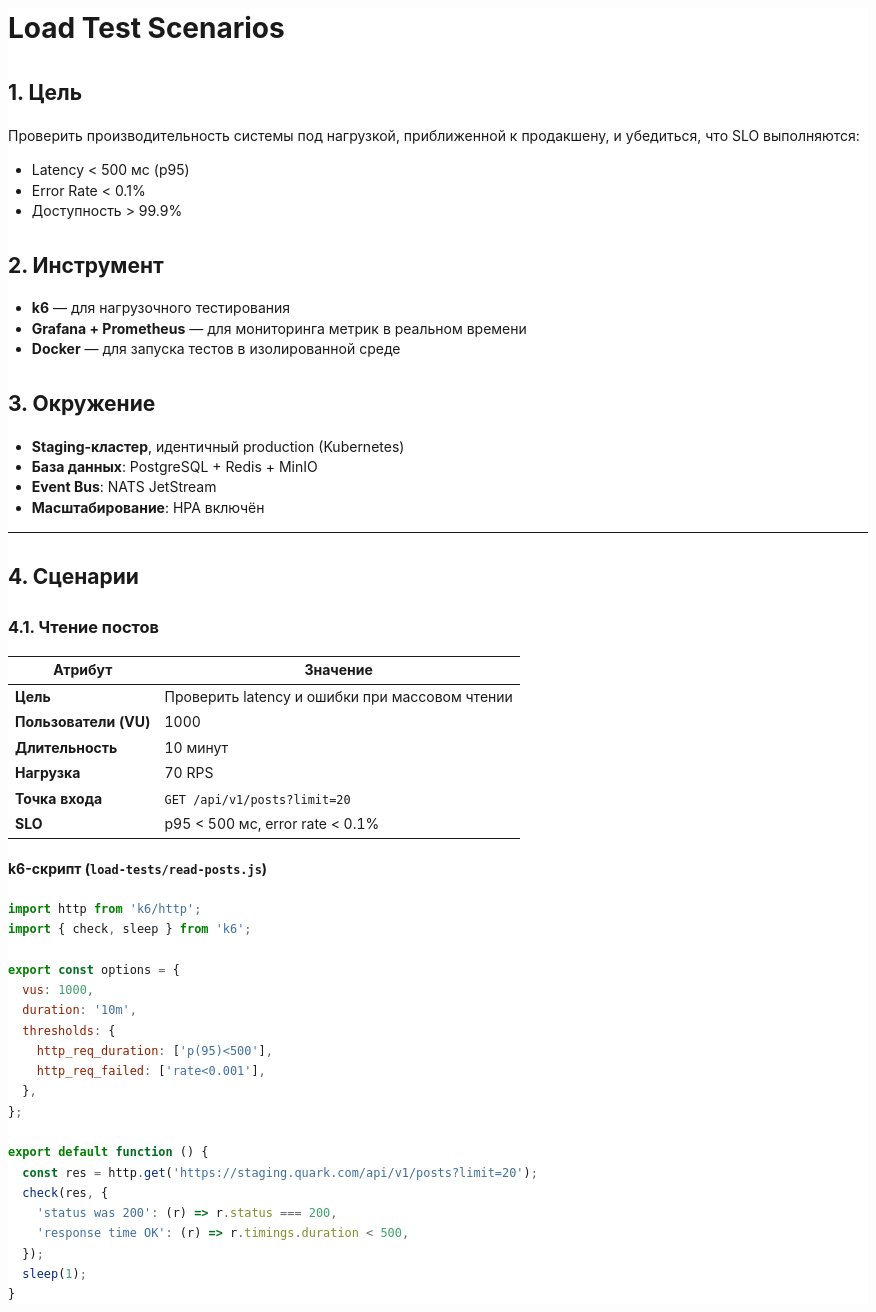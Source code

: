 ﻿# Load Test Scenarios

## 1. Цель
Проверить производительность системы под нагрузкой, приближенной к продакшену, и убедиться, что SLO выполняются:
- Latency < 500 мс (p95)
- Error Rate < 0.1%
- Доступность > 99.9%

## 2. Инструмент
- **k6** — для нагрузочного тестирования
- **Grafana + Prometheus** — для мониторинга метрик в реальном времени
- **Docker** — для запуска тестов в изолированной среде

## 3. Окружение
- **Staging-кластер**, идентичный production (Kubernetes)
- **База данных**: PostgreSQL + Redis + MinIO
- **Event Bus**: NATS JetStream
- **Масштабирование**: HPA включён

---

## 4. Сценарии

### 4.1. Чтение постов

| Атрибут | Значение |
|--------|--------|
| **Цель** | Проверить latency и ошибки при массовом чтении |
| **Пользователи (VU)** | 1000 |
| **Длительность** | 10 минут |
| **Нагрузка** | 70 RPS |
| **Точка входа** | `GET /api/v1/posts?limit=20` |
| **SLO** | p95 < 500 мс, error rate < 0.1% |

#### k6-скрипт (`load-tests/read-posts.js`)
```javascript
import http from 'k6/http';
import { check, sleep } from 'k6';

export const options = {
  vus: 1000,
  duration: '10m',
  thresholds: {
    http_req_duration: ['p(95)<500'],
    http_req_failed: ['rate<0.001'],
  },
};

export default function () {
  const res = http.get('https://staging.quark.com/api/v1/posts?limit=20');
  check(res, {
    'status was 200': (r) => r.status === 200,
    'response time OK': (r) => r.timings.duration < 500,
  });
  sleep(1);
}
```